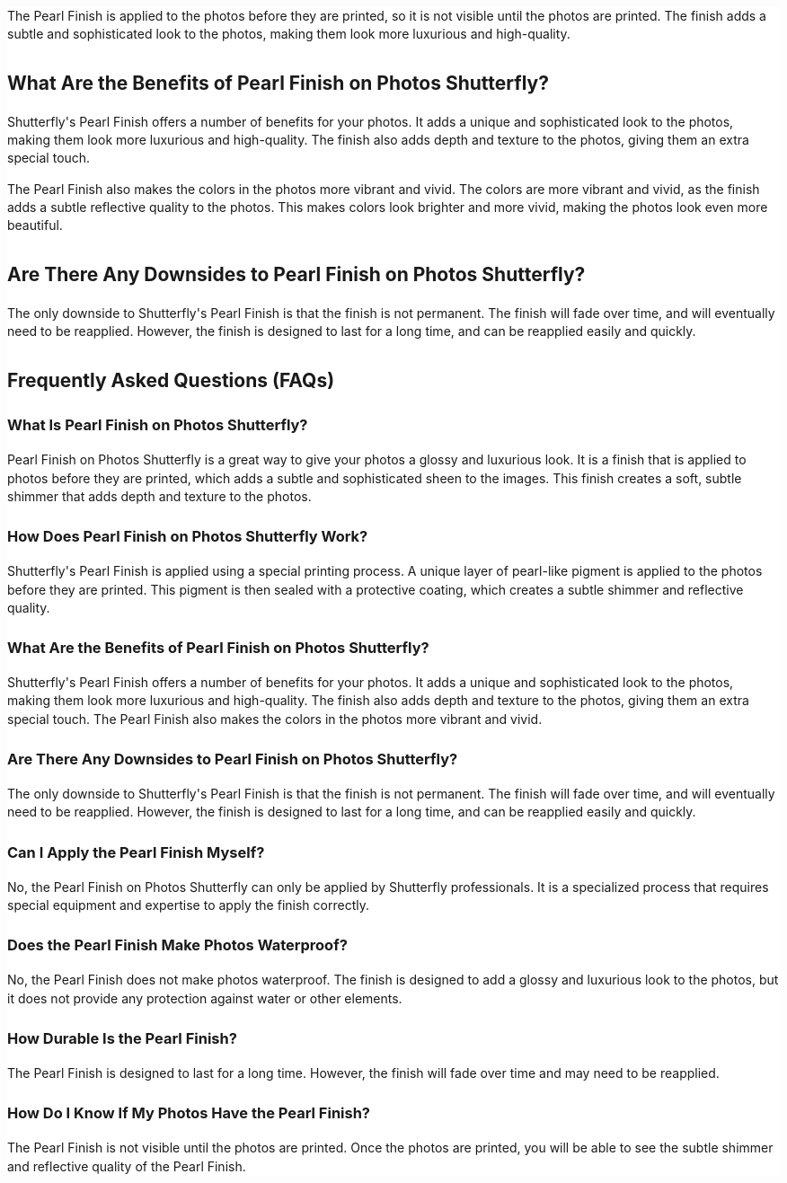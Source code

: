 The Pearl Finish is applied to the photos before they are printed, so it is not visible until the photos are printed. The finish adds a subtle and sophisticated look to the photos, making them look more luxurious and high-quality.

<h2>What Are the Benefits of Pearl Finish on Photos Shutterfly?</h2>

Shutterfly's Pearl Finish offers a number of benefits for your photos. It adds a unique and sophisticated look to the photos, making them look more luxurious and high-quality. The finish also adds depth and texture to the photos, giving them an extra special touch.

The Pearl Finish also makes the colors in the photos more vibrant and vivid. The colors are more vibrant and vivid, as the finish adds a subtle reflective quality to the photos. This makes colors look brighter and more vivid, making the photos look even more beautiful.

<h2>Are There Any Downsides to Pearl Finish on Photos Shutterfly?</h2>

The only downside to Shutterfly's Pearl Finish is that the finish is not permanent. The finish will fade over time, and will eventually need to be reapplied. However, the finish is designed to last for a long time, and can be reapplied easily and quickly.

<h2>Frequently Asked Questions (FAQs)</h2>

<h3>What Is Pearl Finish on Photos Shutterfly?</h3>
Pearl Finish on Photos Shutterfly is a great way to give your photos a glossy and luxurious look. It is a finish that is applied to photos before they are printed, which adds a subtle and sophisticated sheen to the images. This finish creates a soft, subtle shimmer that adds depth and texture to the photos.

<h3>How Does Pearl Finish on Photos Shutterfly Work?</h3>
Shutterfly's Pearl Finish is applied using a special printing process. A unique layer of pearl-like pigment is applied to the photos before they are printed. This pigment is then sealed with a protective coating, which creates a subtle shimmer and reflective quality.

<h3>What Are the Benefits of Pearl Finish on Photos Shutterfly?</h3>
Shutterfly's Pearl Finish offers a number of benefits for your photos. It adds a unique and sophisticated look to the photos, making them look more luxurious and high-quality. The finish also adds depth and texture to the photos, giving them an extra special touch. The Pearl Finish also makes the colors in the photos more vibrant and vivid.

<h3>Are There Any Downsides to Pearl Finish on Photos Shutterfly?</h3>
The only downside to Shutterfly's Pearl Finish is that the finish is not permanent. The finish will fade over time, and will eventually need to be reapplied. However, the finish is designed to last for a long time, and can be reapplied easily and quickly.

<h3>Can I Apply the Pearl Finish Myself?</h3>
No, the Pearl Finish on Photos Shutterfly can only be applied by Shutterfly professionals. It is a specialized process that requires special equipment and expertise to apply the finish correctly.

<h3>Does the Pearl Finish Make Photos Waterproof?</h3>
No, the Pearl Finish does not make photos waterproof. The finish is designed to add a glossy and luxurious look to the photos, but it does not provide any protection against water or other elements.

<h3>How Durable Is the Pearl Finish?</h3>
The Pearl Finish is designed to last for a long time. However, the finish will fade over time and may need to be reapplied.

<h3>How Do I Know If My Photos Have the Pearl Finish?</h3>
The Pearl Finish is not visible until the photos are printed. Once the photos are printed, you will be able to see the subtle shimmer and reflective quality of the Pearl Finish.
